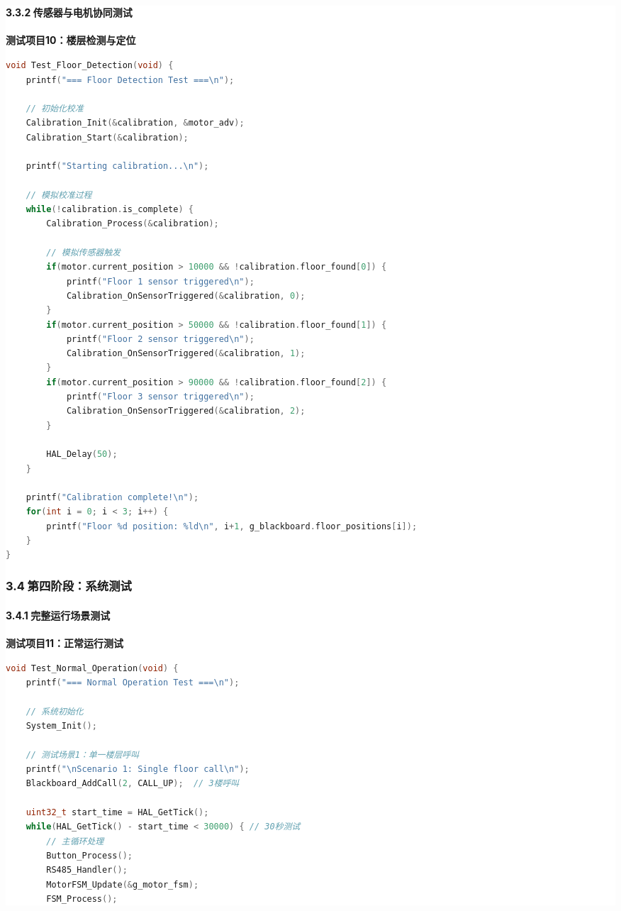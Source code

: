 #### 3.3.2 传感器与电机协同测试

**测试项目10：楼层检测与定位**
```c
void Test_Floor_Detection(void) {
    printf("=== Floor Detection Test ===\n");
    
    // 初始化校准
    Calibration_Init(&calibration, &motor_adv);
    Calibration_Start(&calibration);
    
    printf("Starting calibration...\n");
    
    // 模拟校准过程
    while(!calibration.is_complete) {
        Calibration_Process(&calibration);
        
        // 模拟传感器触发
        if(motor.current_position > 10000 && !calibration.floor_found[0]) {
            printf("Floor 1 sensor triggered\n");
            Calibration_OnSensorTriggered(&calibration, 0);
        }
        if(motor.current_position > 50000 && !calibration.floor_found[1]) {
            printf("Floor 2 sensor triggered\n");
            Calibration_OnSensorTriggered(&calibration, 1);
        }
        if(motor.current_position > 90000 && !calibration.floor_found[2]) {
            printf("Floor 3 sensor triggered\n");
            Calibration_OnSensorTriggered(&calibration, 2);
        }
        
        HAL_Delay(50);
    }
    
    printf("Calibration complete!\n");
    for(int i = 0; i < 3; i++) {
        printf("Floor %d position: %ld\n", i+1, g_blackboard.floor_positions[i]);
    }
}
```

### 3.4 第四阶段：系统测试

#### 3.4.1 完整运行场景测试

**测试项目11：正常运行测试**
```c
void Test_Normal_Operation(void) {
    printf("=== Normal Operation Test ===\n");
    
    // 系统初始化
    System_Init();
    
    // 测试场景1：单一楼层呼叫
    printf("\nScenario 1: Single floor call\n");
    Blackboard_AddCall(2, CALL_UP);  // 3楼呼叫
    
    uint32_t start_time = HAL_GetTick();
    while(HAL_GetTick() - start_time < 30000) { // 30秒测试
        // 主循环处理
        Button_Process();
        RS485_Handler();
        MotorFSM_Update(&g_motor_fsm);
        FSM_Process();
```